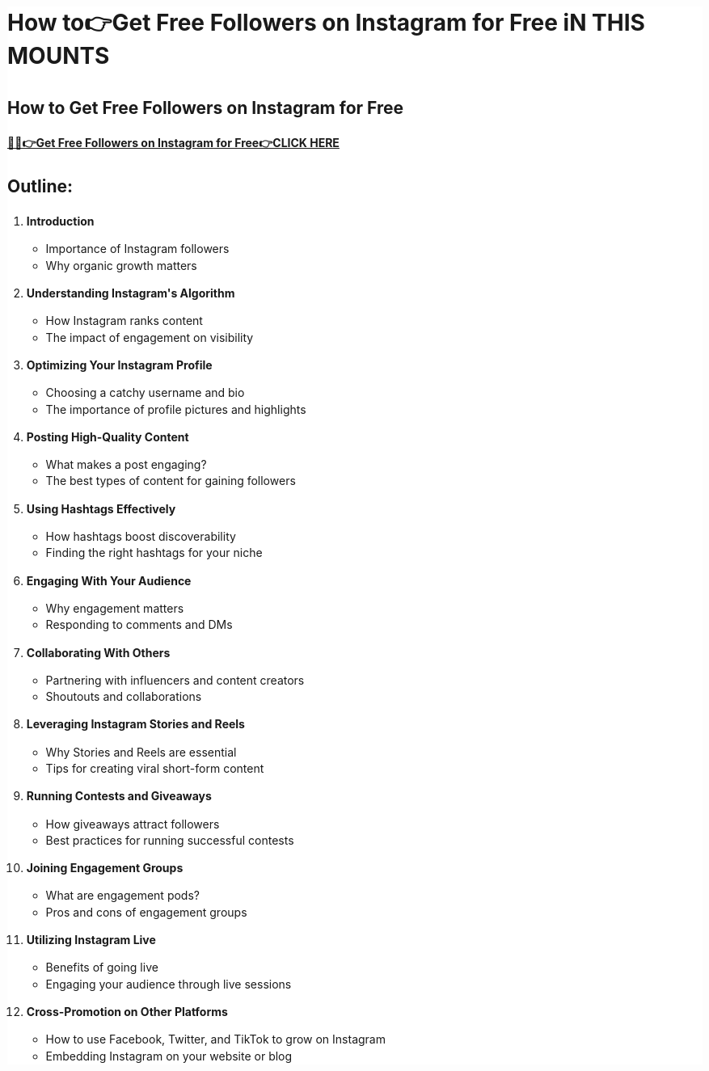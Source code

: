 # How to👉Get Free Followers on Instagram for Free iN THIS MOUNTS
## **How to Get Free Followers on Instagram for Free**
**[🎁✅👉Get Free Followers on Instagram for Free👉CLICK HERE](https://earn-uk.com/d/instgrmflewr)**
## **Outline:**

1. **Introduction**  
   - Importance of Instagram followers  
   - Why organic growth matters  

2. **Understanding Instagram's Algorithm**  
   - How Instagram ranks content  
   - The impact of engagement on visibility  

3. **Optimizing Your Instagram Profile**  
   - Choosing a catchy username and bio  
   - The importance of profile pictures and highlights  

4. **Posting High-Quality Content**  
   - What makes a post engaging?  
   - The best types of content for gaining followers  

5. **Using Hashtags Effectively**  
   - How hashtags boost discoverability  
   - Finding the right hashtags for your niche  

6. **Engaging With Your Audience**  
   - Why engagement matters  
   - Responding to comments and DMs  

7. **Collaborating With Others**  
   - Partnering with influencers and content creators  
   - Shoutouts and collaborations  

8. **Leveraging Instagram Stories and Reels**  
   - Why Stories and Reels are essential  
   - Tips for creating viral short-form content  

9. **Running Contests and Giveaways**  
   - How giveaways attract followers  
   - Best practices for running successful contests  

10. **Joining Engagement Groups**  
    - What are engagement pods?  
    - Pros and cons of engagement groups  

11. **Utilizing Instagram Live**  
    - Benefits of going live  
    - Engaging your audience through live sessions  

12. **Cross-Promotion on Other Platforms**  
    - How to use Facebook, Twitter, and TikTok to grow on Instagram  
    - Embedding Instagram on your website or blog  
